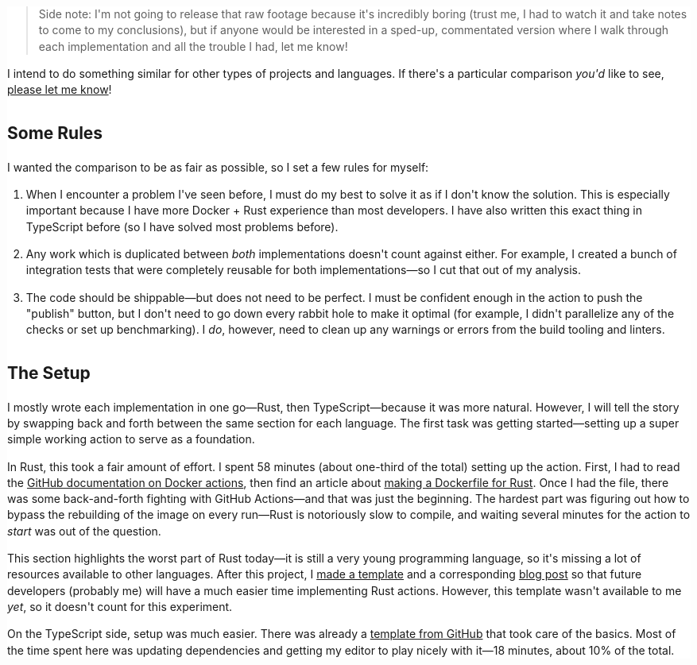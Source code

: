 > Side note: I'm not going to release that raw footage because it's incredibly boring (trust me, I had to watch it and take notes to come to my conclusions), but if anyone would be interested in a sped-up, commentated version where I walk through each implementation and all the trouble I had, let me know!

I intend to do something similar for other types of projects and languages. If there's a particular comparison *you'd* like to see, [please let me know](https://github.com/dbanty/dylananthony.com/discussions/205)!

## Some Rules

I wanted the comparison to be as fair as possible, so I set a few rules for myself:

1. When I encounter a problem I've seen before, I must do my best to solve it as if I don't know the solution. This is especially important because I have more Docker + Rust experience than most developers. I have also written this exact thing in TypeScript before (so I have solved most problems before).

2. Any work which is duplicated between *both* implementations doesn't count against either. For example, I created a bunch of integration tests that were completely reusable for both implementations—so I cut that out of my analysis.

3. The code should be shippable—but does not need to be perfect. I must be confident enough in the action to push the "publish" button, but I don't need to go down every rabbit hole to make it optimal (for example, I didn't parallelize any of the checks or set up benchmarking). I *do*, however, need to clean up any warnings or errors from the build tooling and linters.


## The Setup

I mostly wrote each implementation in one go—Rust, then TypeScript—because it was more natural. However, I will tell the story by swapping back and forth between the same section for each language. The first task was getting started—setting up a super simple working action to serve as a foundation.

In Rust, this took a fair amount of effort. I spent 58 minutes (about one-third of the total) setting up the action. First, I had to read the [GitHub documentation on Docker actions](https://docs.github.com/en/actions/creating-actions/creating-a-docker-container-action), then find an article about [making a Dockerfile for Rust](https://dev.to/rogertorres/first-steps-with-docker-rust-30oi). Once I had the file, there was some back-and-forth fighting with GitHub Actions—and that was just the beginning. The hardest part was figuring out how to bypass the rebuilding of the image on every run—Rust is notoriously slow to compile, and waiting several minutes for the action to *start* was out of the question.

This section highlights the worst part of Rust today—it is still a very young programming language, so it's missing a lot of resources available to other languages. After this project, I [made a template](https://github.com/dbanty/rust-github-action-template) and a corresponding [blog post](https://dylananthony.com/blog/how-to-write-a-github-action-in-rust/) so that future developers (probably me) will have a much easier time implementing Rust actions. However, this template wasn't available to me *yet*, so it doesn't count for this experiment.

On the TypeScript side, setup was much easier. There was already a [template from GitHub](https://github.com/actions/typescript-action) that took care of the basics. Most of the time spent here was updating dependencies and getting my editor to play nicely with it—18 minutes, about 10% of the total.
